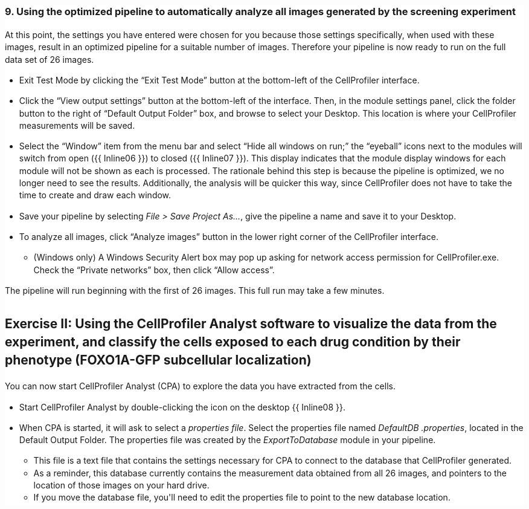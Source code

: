 ### 9. **Using the optimized pipeline to automatically analyze all images generated by the screening experiment**

At this point, the settings you have entered were chosen for you because
those settings specifically, when used with these images, result in an
optimized pipeline for a suitable number of images. Therefore your
pipeline is now ready to run on the full data set of 26 images.

- Exit Test Mode by clicking the “Exit Test Mode” button at the
  bottom-left of the CellProfiler interface.

- Click the “View output settings” button at the bottom-left of the
  interface. Then, in the module settings panel, click the folder
  button to the right of “Default Output Folder” box, and browse to
  select your Desktop. This location is where your CellProfiler
  measurements will be saved.

- Select the “Window” item from the menu bar and select “Hide all
  windows on run;” the “eyeball” icons next to the modules will switch
  from open ({{ Inline06 }}) to closed ({{ Inline07 }}). This display indicates that the module
  display windows for each module will not be shown as each is
  processed. The rationale behind this step is because the pipeline is
  optimized, we no longer need to see the results. Additionally, the
  analysis will be quicker this way, since CellProfiler does not have
  to take the time to create and draw each window.

- Save your pipeline by selecting *File > Save Project As…*, give the
  pipeline a name and save it to your Desktop.

- To analyze all images, click “Analyze images” button in the lower
  right corner of the CellProfiler interface.

  - (Windows only) A Windows Security Alert box may pop up asking for
    network access permission for CellProfiler.exe. Check the “Private
    networks” box, then click “Allow access”.

The pipeline will run beginning with the first of 26 images. This full
run may take a few minutes.

## Exercise II: Using the CellProfiler Analyst software to visualize the data from the experiment, and classify the cells exposed to each drug condition by their phenotype (FOXO1A-GFP subcellular localization)

You can now start CellProfiler Analyst (CPA) to explore the data you
have extracted from the cells.

- Start CellProfiler Analyst by double-clicking the icon on the desktop {{ Inline08 }}.

- When CPA is started, it will ask to select a *properties file*.
  Select the properties file named *DefaultDB .properties*, located in
  the Default Output Folder. The properties file was created by the
  *ExportToDatabase* module in your pipeline.

  - This file is a text file that contains the settings necessary for
    CPA to connect to the database that CellProfiler generated.
  - As a reminder, this database currently contains the measurement
    data obtained from all 26 images, and pointers to the location of
    those images on your hard drive.
  - If you move the database file, you'll need to edit the properties file
    to point to the new database location.
